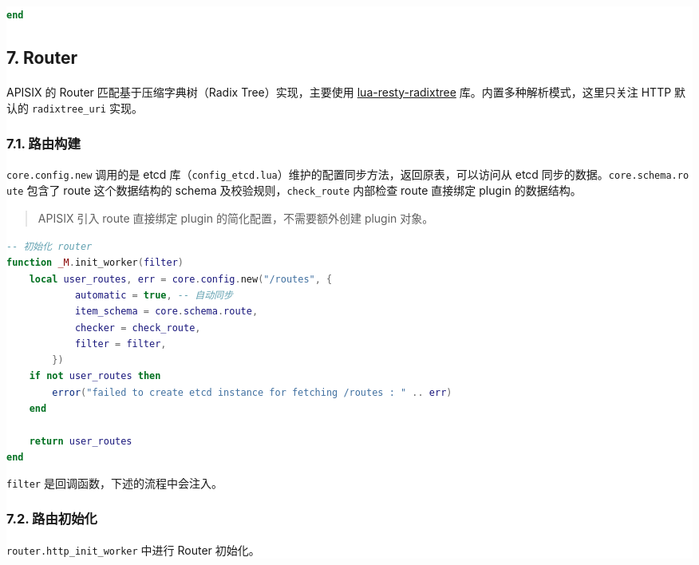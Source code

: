 ```lua
end
```


## 7. Router

APISIX 的 Router 匹配基于压缩字典树（Radix Tree）实现，主要使用 [lua-resty-radixtree](https://github.com/api7/lua-resty-radixtree) 库。内置多种解析模式，这里只关注 HTTP 默认的 `radixtree_uri` 实现。

### 7.1. 路由构建

`core.config.new` 调用的是 etcd 库（`config_etcd.lua`）维护的配置同步方法，返回原表，可以访问从 etcd 同步的数据。`core.schema.route` 包含了 route 这个数据结构的 schema 及校验规则，`check_route` 内部检查 route 直接绑定 plugin 的数据结构。

> APISIX 引入 route 直接绑定 plugin 的简化配置，不需要额外创建 plugin 对象。

```lua
-- 初始化 router
function _M.init_worker(filter)
    local user_routes, err = core.config.new("/routes", {
            automatic = true, -- 自动同步
            item_schema = core.schema.route,
            checker = check_route,
            filter = filter,
        })
    if not user_routes then
        error("failed to create etcd instance for fetching /routes : " .. err)
    end

    return user_routes
end
```

`filter` 是回调函数，下述的流程中会注入。

### 7.2. 路由初始化

`router.http_init_worker` 中进行 Router 初始化。
